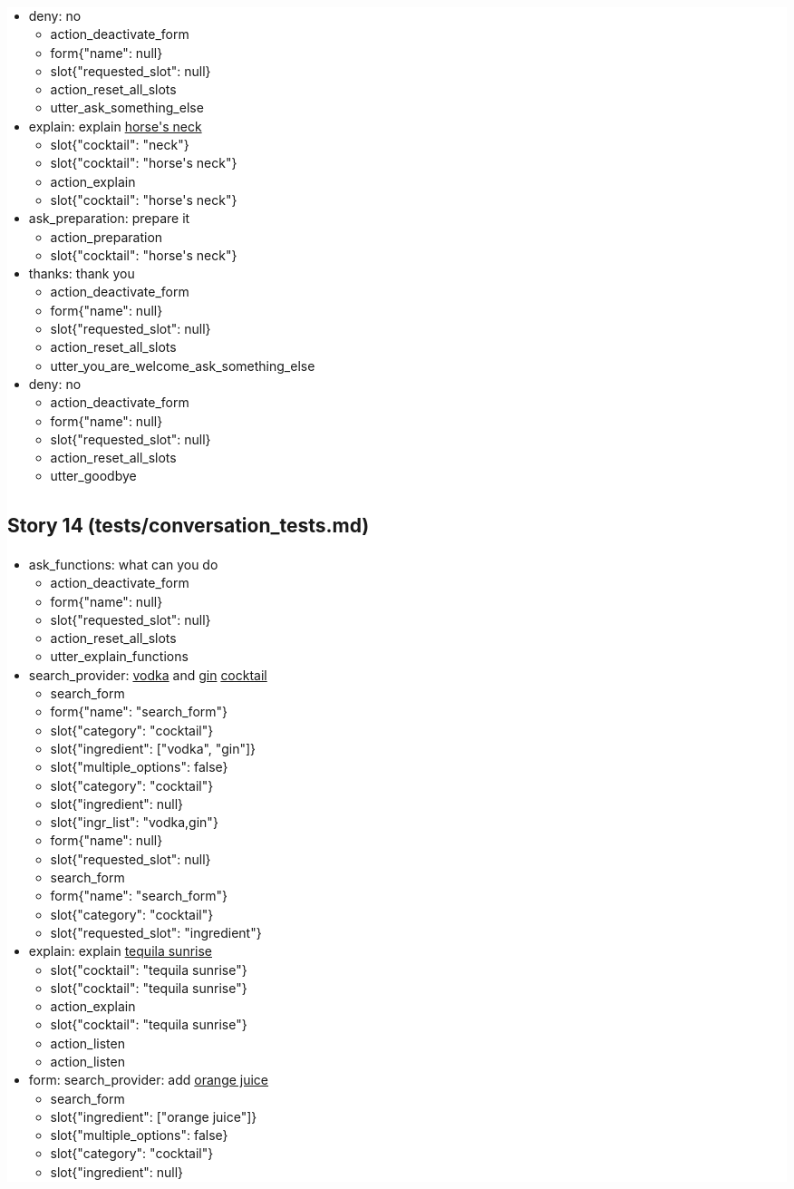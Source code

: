 * deny: no
    - action_deactivate_form
    - form{"name": null}
    - slot{"requested_slot": null}
    - action_reset_all_slots
    - utter_ask_something_else
* explain: explain [horse's neck](cocktail)   
    - slot{"cocktail": "neck"}
    - slot{"cocktail": "horse's neck"}
    - action_explain
    - slot{"cocktail": "horse's neck"}
* ask_preparation: prepare it
    - action_preparation
    - slot{"cocktail": "horse's neck"}
* thanks: thank you
    - action_deactivate_form
    - form{"name": null}
    - slot{"requested_slot": null}
    - action_reset_all_slots
    - utter_you_are_welcome_ask_something_else
* deny: no
    - action_deactivate_form
    - form{"name": null}
    - slot{"requested_slot": null}
    - action_reset_all_slots
    - utter_goodbye


## Story 14 (tests/conversation_tests.md)
* ask_functions: what can you do
    - action_deactivate_form
    - form{"name": null}
    - slot{"requested_slot": null}
    - action_reset_all_slots
    - utter_explain_functions
* search_provider: [vodka](ingredient) and [gin](ingredient) [cocktail](category)
    - search_form
    - form{"name": "search_form"}
    - slot{"category": "cocktail"}
    - slot{"ingredient": ["vodka", "gin"]}
    - slot{"multiple_options": false}
    - slot{"category": "cocktail"}
    - slot{"ingredient": null}
    - slot{"ingr_list": "vodka,gin"}
    - form{"name": null}
    - slot{"requested_slot": null}
    - search_form
    - form{"name": "search_form"}
    - slot{"category": "cocktail"}
    - slot{"requested_slot": "ingredient"}
* explain: explain [tequila sunrise](cocktail)
    - slot{"cocktail": "tequila sunrise"}
    - slot{"cocktail": "tequila sunrise"}
    - action_explain
    - slot{"cocktail": "tequila sunrise"}
    - action_listen   <!-- predicted: utter_ask_continue -->
    - action_listen
* form: search_provider: add [orange juice](ingredient)
    - search_form
    - slot{"ingredient": ["orange juice"]}
    - slot{"multiple_options": false}
    - slot{"category": "cocktail"}
    - slot{"ingredient": null}